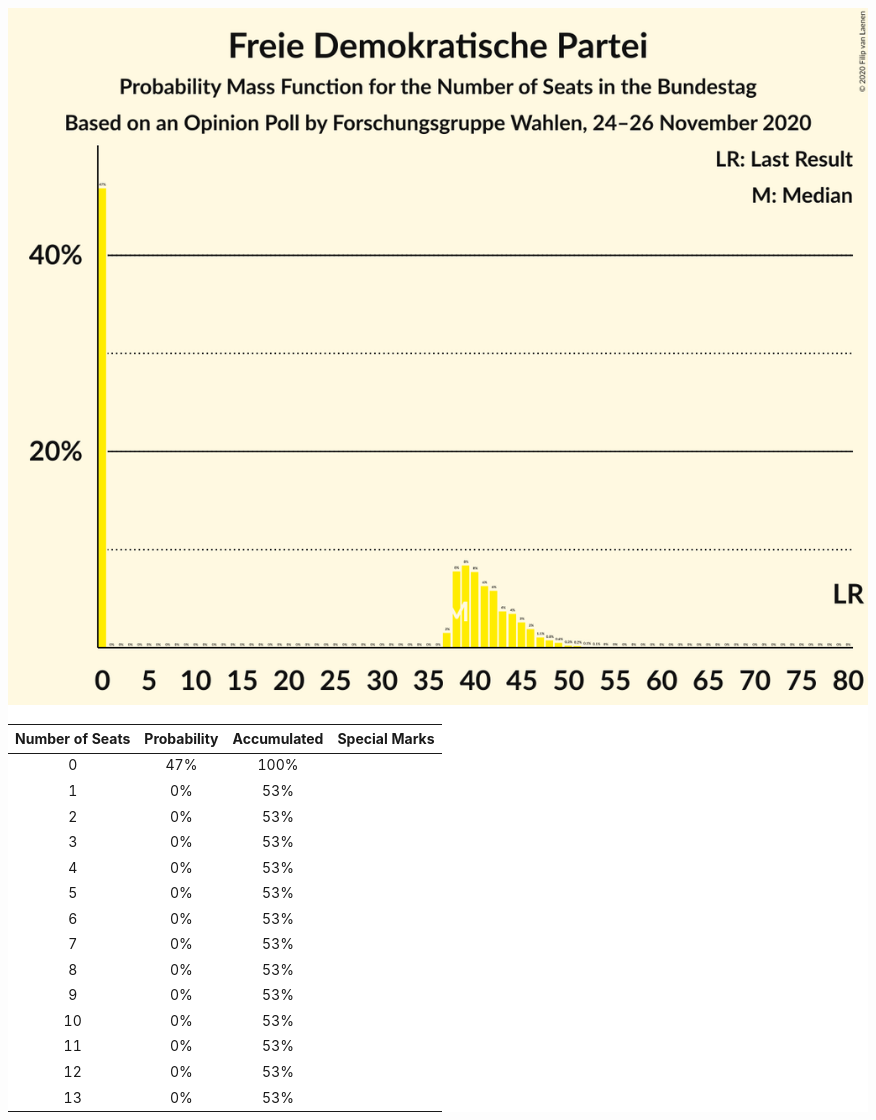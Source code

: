 ![Graph with seats probability mass function not yet produced](2020-11-26-ForschungsgruppeWahlen-seats-pmf-freiedemokratischepartei.png "Seats Probability Mass Function")

| Number of Seats | Probability | Accumulated | Special Marks |
|:---------------:|:-----------:|:-----------:|:-------------:|
| 0 | 47% | 100% |  |
| 1 | 0% | 53% |  |
| 2 | 0% | 53% |  |
| 3 | 0% | 53% |  |
| 4 | 0% | 53% |  |
| 5 | 0% | 53% |  |
| 6 | 0% | 53% |  |
| 7 | 0% | 53% |  |
| 8 | 0% | 53% |  |
| 9 | 0% | 53% |  |
| 10 | 0% | 53% |  |
| 11 | 0% | 53% |  |
| 12 | 0% | 53% |  |
| 13 | 0% | 53% |  |